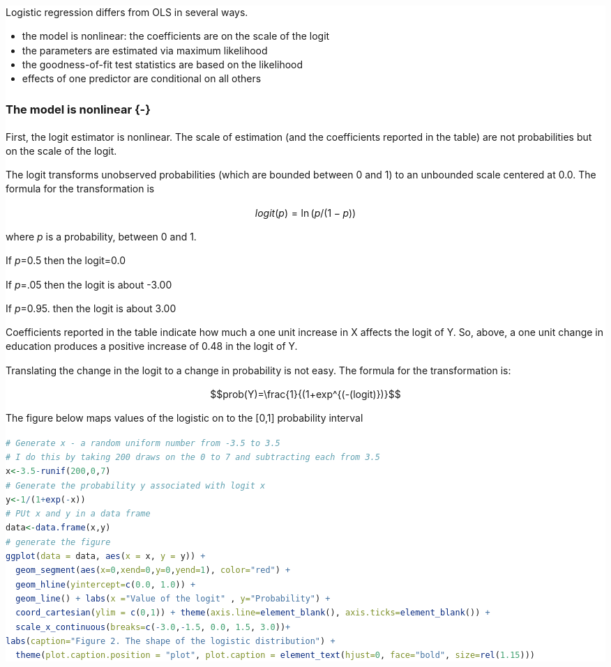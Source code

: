 Logistic regression differs from OLS in several ways.

- the model is nonlinear: the coefficients are on the scale of the logit
- the parameters are estimated via maximum likelihood
- the goodness-of-fit test statistics are based on the likelihood
- effects of one predictor are conditional on all others

### The model is nonlinear {-}

First, the logit estimator is nonlinear.  The scale of estimation (and the coefficients reported in the table) are not probabilities but on the scale of the logit. 

The logit transforms unobserved probabilities (which are bounded between 0 and 1) to an unbounded scale centered at 0.0. The formula for the transformation is

$$logit(p)=\ln(p/(1-p))$$

where $p$ is a probability, between 0 and 1. 

If $p$=0.5 then the logit=0.0

If $p$=.05 then the logit is about -3.00

If $p$=0.95. then the logit is about 3.00   

Coefficients reported in the table indicate how much a one unit increase in X affects the logit of Y.  So, above, a one unit change in education produces a positive increase of 0.48 in the logit of Y. 

Translating the change in the logit to a change in probability is not easy.  The formula for the transformation is:

$$prob(Y)=\frac{1}{(1+exp^{(-(logit)})}$$

The figure below maps values of the logistic on to the [0,1] probability interval


```r
# Generate x - a random uniform number from -3.5 to 3.5
# I do this by taking 200 draws on the 0 to 7 and subtracting each from 3.5
x<-3.5-runif(200,0,7)
# Generate the probability y associated with logit x
y<-1/(1+exp(-x))
# PUt x and y in a data frame
data<-data.frame(x,y)
# generate the figure
ggplot(data = data, aes(x = x, y = y)) +
  geom_segment(aes(x=0,xend=0,y=0,yend=1), color="red") +
  geom_hline(yintercept=c(0.0, 1.0)) +
  geom_line() + labs(x ="Value of the logit" , y="Probability") +
  coord_cartesian(ylim = c(0,1)) + theme(axis.line=element_blank(), axis.ticks=element_blank()) +
  scale_x_continuous(breaks=c(-3.0,-1.5, 0.0, 1.5, 3.0))+
labs(caption="Figure 2. The shape of the logistic distribution") + 
  theme(plot.caption.position = "plot", plot.caption = element_text(hjust=0, face="bold", size=rel(1.15)))
```
